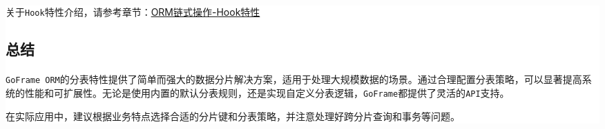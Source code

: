 关于`Hook`特性介绍，请参考章节：[ORM链式操作-Hook特性](../ORM链式操作/ORM链式操作-Hook特性.md)

## 总结

`GoFrame ORM`的分表特性提供了简单而强大的数据分片解决方案，适用于处理大规模数据的场景。通过合理配置分表策略，可以显著提高系统的性能和可扩展性。无论是使用内置的默认分表规则，还是实现自定义分表逻辑，`GoFrame`都提供了灵活的`API`支持。

在实际应用中，建议根据业务特点选择合适的分片键和分表策略，并注意处理好跨分片查询和事务等问题。
